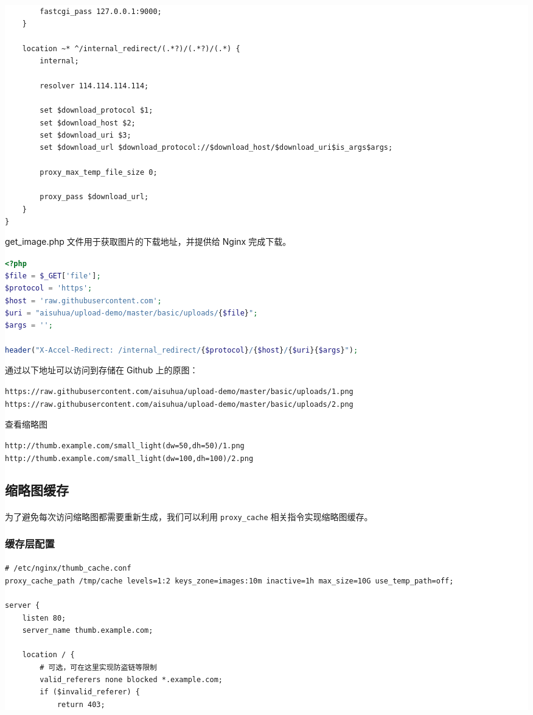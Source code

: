 ```nginx
        fastcgi_pass 127.0.0.1:9000;
    }
    
    location ~* ^/internal_redirect/(.*?)/(.*?)/(.*) {
        internal;
        
        resolver 114.114.114.114;
        
        set $download_protocol $1;
        set $download_host $2;
        set $download_uri $3;
        set $download_url $download_protocol://$download_host/$download_uri$is_args$args;
        
        proxy_max_temp_file_size 0;
        
        proxy_pass $download_url;
    }
}
```

get_image.php 文件用于获取图片的下载地址，并提供给 Nginx 完成下载。

```php
<?php
$file = $_GET['file']; 
$protocol = 'https';
$host = 'raw.githubusercontent.com';
$uri = "aisuhua/upload-demo/master/basic/uploads/{$file}";
$args = '';

header("X-Accel-Redirect: /internal_redirect/{$protocol}/{$host}/{$uri}{$args}");
```

通过以下地址可以访问到存储在 Github 上的原图：

```
https://raw.githubusercontent.com/aisuhua/upload-demo/master/basic/uploads/1.png
https://raw.githubusercontent.com/aisuhua/upload-demo/master/basic/uploads/2.png
```

查看缩略图

```
http://thumb.example.com/small_light(dw=50,dh=50)/1.png
http://thumb.example.com/small_light(dw=100,dh=100)/2.png
```

## 缩略图缓存

为了避免每次访问缩略图都需要重新生成，我们可以利用 `proxy_cache` 相关指令实现缩略图缓存。

### 缓存层配置

```nginx
# /etc/nginx/thumb_cache.conf
proxy_cache_path /tmp/cache levels=1:2 keys_zone=images:10m inactive=1h max_size=10G use_temp_path=off;

server {
    listen 80;
    server_name thumb.example.com;	

    location / {
        # 可选，可在这里实现防盗链等限制
        valid_referers none blocked *.example.com;
        if ($invalid_referer) {
            return 403;
```

[1]: https://github.com/cubicdaiya/ngx_small_light
[2]: http://www.imagemagick.org/script/index.php
[3]: https://www.nginx.com/resources/wiki/start/topics/examples/x-accel/
[4]: http://nginx.org/en/docs/http/ngx_http_proxy_module.html
[5]: https://jaminzhang.github.io/nginx/Nginx-resolver-DNS-resolve-timed-out-problem-analysis-and-solve/
[6]: https://kovyrin.net/2006/11/01/nginx-x-accel-redirect-php-rails/
[7]: https://kovyrin.net/2010/07/24/nginx-fu-x-accel-redirect-remote/
[8]: https://www.nginx.com/blog/nginx-caching-guide/
[9]: https://github.com/georgeredinger/secret-video/wiki/X-accell-redirect-s3
[10]: https://www.mediasuite.co.nz/blog/proxying-s3-downloads-nginx/
[11]: https://github.com/cubicdaiya/ngx_small_light/issues/30
[12]: https://aotu.io/notes/2018/06/06/ImageMagick_intro/index.html
[13]: http://tuyile.com/blog/20160118/nginx_php_download_server_configuration.html